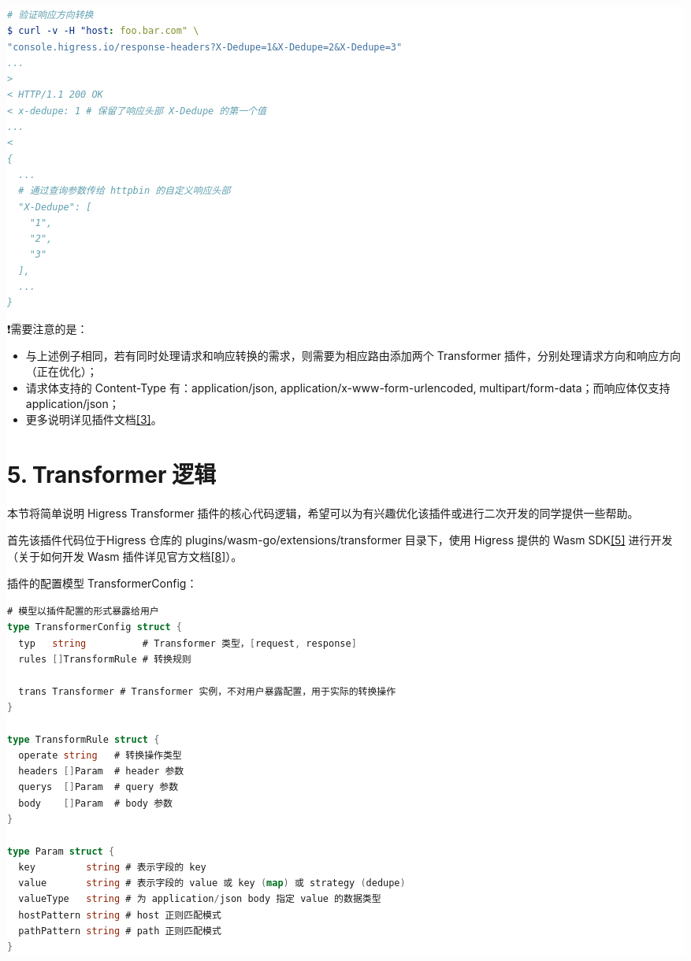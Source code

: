 ```yaml
# 验证响应方向转换
$ curl -v -H "host: foo.bar.com" \
"console.higress.io/response-headers?X-Dedupe=1&X-Dedupe=2&X-Dedupe=3"
...
>
< HTTP/1.1 200 OK
< x-dedupe: 1 # 保留了响应头部 X-Dedupe 的第一个值
...
<
{
  ...
  # 通过查询参数传给 httpbin 的自定义响应头部
  "X-Dedupe": [
    "1",
    "2",
    "3"
  ],
  ...
}

```

❗️需要注意的是：

- 与上述例子相同，若有同时处理请求和响应转换的需求，则需要为相应路由添加两个 Transformer 插件，分别处理请求方向和响应方向（正在优化）；
- 请求体支持的 Content-Type 有：application/json, application/x-www-form-urlencoded, multipart/form-data；而响应体仅支持 application/json；
- 更多说明详见插件文档[[3]](https://github.com/alibaba/higress/tree/main/plugins/wasm-go/extensions/transformer)。


# 5. Transformer 逻辑

本节将简单说明 Higress Transformer 插件的核心代码逻辑，希望可以为有兴趣优化该插件或进行二次开发的同学提供一些帮助。

首先该插件代码位于Higress 仓库的 plugins/wasm-go/extensions/transformer 目录下，使用 Higress 提供的 Wasm SDK[[5]](https://github.com/alibaba/higress/tree/main/plugins) 进行开发（关于如何开发 Wasm 插件详见官方文档[[8]](https://higress.io/zh-cn/docs/user/wasm-go)）。

插件的配置模型 TransformerConfig：

```go
# 模型以插件配置的形式暴露给用户
type TransformerConfig struct {
  typ   string          # Transformer 类型，[request, response]
  rules []TransformRule # 转换规则
  
  trans Transformer # Transformer 实例，不对用户暴露配置，用于实际的转换操作
}

type TransformRule struct {
  operate string   # 转换操作类型
  headers []Param  # header 参数 
  querys  []Param  # query 参数
  body    []Param  # body 参数
}

type Param struct {
  key         string # 表示字段的 key
  value       string # 表示字段的 value 或 key (map) 或 strategy (dedupe)
  valueType   string # 为 application/json body 指定 value 的数据类型
  hostPattern string # host 正则匹配模式
  pathPattern string # path 正则匹配模式
}
```
